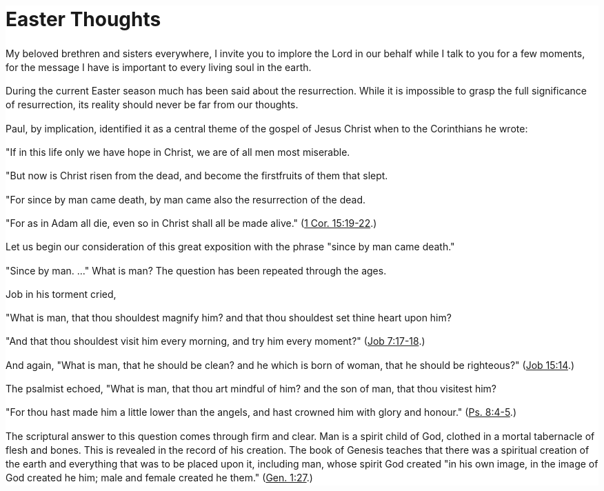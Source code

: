 # Easter Thoughts

My beloved brethren and sisters everywhere, I invite you to implore the Lord
in our behalf while I talk to you for a few moments, for the message I have is
important to every living soul in the earth.

During the current Easter season much has been said about the resurrection.
While it is impossible to grasp the full significance of resurrection, its
reality should never be far from our thoughts.

Paul, by implication, identified it as a central theme of the gospel of Jesus
Christ when to the Corinthians he wrote:

"If in this life only we have hope in Christ, we are of all men most
miserable.

"But now is Christ risen from the dead, and become the firstfruits of them
that slept.

"For since by man came death, by man came also the resurrection of the dead.

"For as in Adam all die, even so in Christ shall all be made alive." ([1 Cor.
15:19-22](https://www.lds.org/scriptures/nt/1-cor/15.19-22?lang=eng#18).)

Let us begin our consideration of this great exposition with the phrase "since
by man came death."

"Since by man. ..." What is man? The question has been repeated through the
ages.

Job in his torment cried,

"What is man, that thou shouldest magnify him? and that thou shouldest set
thine heart upon him?

"And that thou shouldest visit him every morning, and try him every moment?"
([Job 7:17-18](https://www.lds.org/scriptures/ot/job/7.17-18?lang=eng#16).)

And again, "What is man, that he should be clean? and he which is born of
woman, that he should be righteous?" ([Job
15:14](https://www.lds.org/scriptures/ot/job/15.14?lang=eng#13).)

The psalmist echoed, "What is man, that thou art mindful of him? and the son
of man, that thou visitest him?

"For thou hast made him a little lower than the angels, and hast crowned him
with glory and honour." ([Ps.
8:4-5](https://www.lds.org/scriptures/ot/ps/8.4-5?lang=eng#3).)

The scriptural answer to this question comes through firm and clear. Man is a
spirit child of God, clothed in a mortal tabernacle of flesh and bones. This
is revealed in the record of his creation. The book of Genesis teaches that
there was a spiritual creation of the earth and everything that was to be
placed upon it, including man, whose spirit God created "in his own image, in
the image of God created he him; male and female created he them." ([Gen.
1:27](https://www.lds.org/scriptures/ot/gen/1.27?lang=eng#26).)
